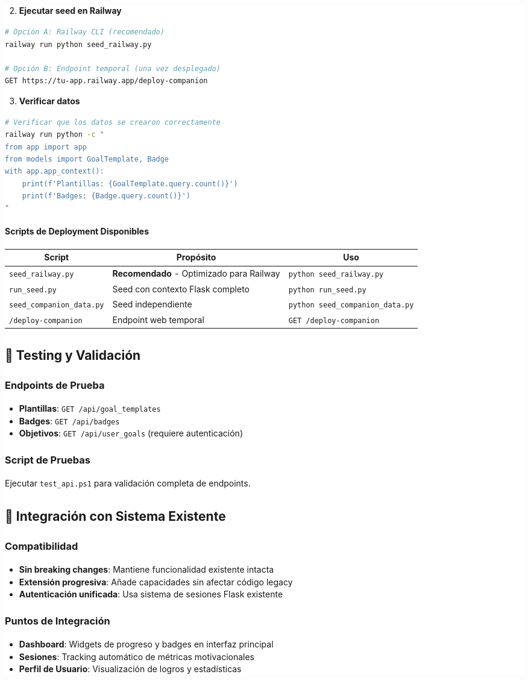 2. **Ejecutar seed en Railway**
```bash
# Opción A: Railway CLI (recomendado)
railway run python seed_railway.py

# Opción B: Endpoint temporal (una vez desplegado)
GET https://tu-app.railway.app/deploy-companion
```

3. **Verificar datos**
```bash
# Verificar que los datos se crearon correctamente
railway run python -c "
from app import app
from models import GoalTemplate, Badge
with app.app_context():
    print(f'Plantillas: {GoalTemplate.query.count()}')
    print(f'Badges: {Badge.query.count()}')
"
```

#### Scripts de Deployment Disponibles

| Script | Propósito | Uso |
|--------|-----------|-----|
| `seed_railway.py` | **Recomendado** - Optimizado para Railway | `python seed_railway.py` |
| `run_seed.py` | Seed con contexto Flask completo | `python run_seed.py` |
| `seed_companion_data.py` | Seed independiente | `python seed_companion_data.py` |
| `/deploy-companion` | Endpoint web temporal | `GET /deploy-companion` |

## 🧪 Testing y Validación

### Endpoints de Prueba
- **Plantillas**: `GET /api/goal_templates`
- **Badges**: `GET /api/badges`
- **Objetivos**: `GET /api/user_goals` (requiere autenticación)

### Script de Pruebas
Ejecutar `test_api.ps1` para validación completa de endpoints.

## 🔄 Integración con Sistema Existente

### Compatibilidad
- **Sin breaking changes**: Mantiene funcionalidad existente intacta
- **Extensión progresiva**: Añade capacidades sin afectar código legacy
- **Autenticación unificada**: Usa sistema de sesiones Flask existente

### Puntos de Integración
- **Dashboard**: Widgets de progreso y badges en interfaz principal
- **Sesiones**: Tracking automático de métricas motivacionales
- **Perfil de Usuario**: Visualización de logros y estadísticas

